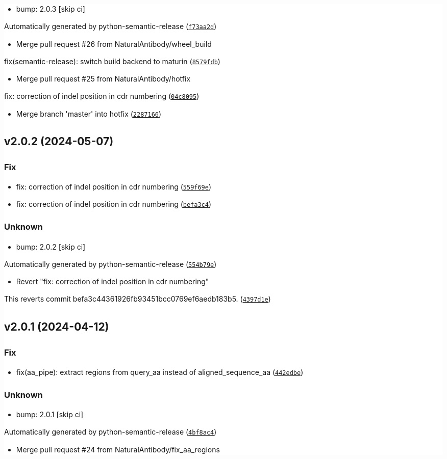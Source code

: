 * bump: 2.0.3 [skip ci]

Automatically generated by python-semantic-release ([`f73aa2d`](https://github.com/NaturalAntibody/riot/commit/f73aa2d798c4d21c5fccc70b87a6abc14fe125a6))

* Merge pull request #26 from NaturalAntibody/wheel_build

fix(semantic-release): switch build backend to maturin ([`8579fdb`](https://github.com/NaturalAntibody/riot/commit/8579fdbfadba646ceb3215d79e47f76ae42dab27))

* Merge pull request #25 from NaturalAntibody/hotfix

fix: correction of indel position in cdr numbering ([`04c8095`](https://github.com/NaturalAntibody/riot/commit/04c809535ef7c7e2c89a2c9fb95fc32748bec18c))

* Merge branch &#39;master&#39; into hotfix ([`2287166`](https://github.com/NaturalAntibody/riot/commit/2287166ebb85fd7f60a4d108a7a27b91464b994e))


## v2.0.2 (2024-05-07)

### Fix

* fix: correction of indel position in cdr numbering ([`559f69e`](https://github.com/NaturalAntibody/riot/commit/559f69e5a62248e44437fbc62e7c86d856f524e1))

* fix: correction of indel position in cdr numbering ([`befa3c4`](https://github.com/NaturalAntibody/riot/commit/befa3c44361926fb93451bcc0769ef6aedb183b5))

### Unknown

* bump: 2.0.2 [skip ci]

Automatically generated by python-semantic-release ([`554b79e`](https://github.com/NaturalAntibody/riot/commit/554b79eb8a80ea142040464973b53eb1f1b601d7))

* Revert &#34;fix: correction of indel position in cdr numbering&#34;

This reverts commit befa3c44361926fb93451bcc0769ef6aedb183b5. ([`4397d1e`](https://github.com/NaturalAntibody/riot/commit/4397d1ef474ac1785d7b448e0961eff06bbb5855))


## v2.0.1 (2024-04-12)

### Fix

* fix(aa_pipe): extract regions from query_aa instead of aligned_sequence_aa ([`442edbe`](https://github.com/NaturalAntibody/riot/commit/442edbeee0f6666a9b971e53b363f37ce6978e59))

### Unknown

* bump: 2.0.1 [skip ci]

Automatically generated by python-semantic-release ([`4bf8ac4`](https://github.com/NaturalAntibody/riot/commit/4bf8ac4a106925462ace22d7eeb53d38c8b59db5))

* Merge pull request #24 from NaturalAntibody/fix_aa_regions
